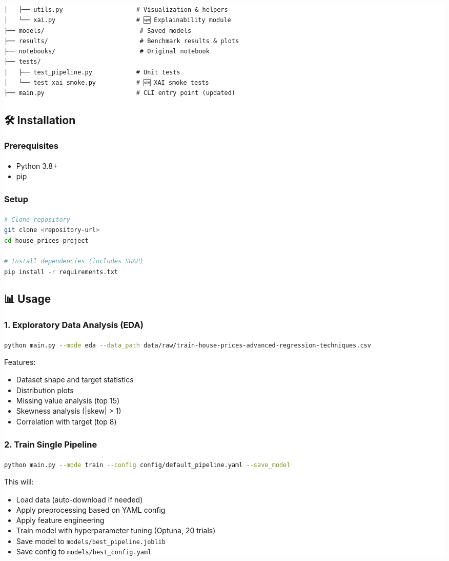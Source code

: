 ```
│   ├── utils.py                    # Visualization & helpers
│   └── xai.py                      # 🆕 Explainability module
├── models/                          # Saved models
├── results/                         # Benchmark results & plots
├── notebooks/                       # Original notebook
├── tests/
│   ├── test_pipeline.py            # Unit tests
│   └── test_xai_smoke.py           # 🆕 XAI smoke tests
├── main.py                         # CLI entry point (updated)
```

## 🛠️ Installation

### Prerequisites
- Python 3.8+
- pip

### Setup

```bash
# Clone repository
git clone <repository-url>
cd house_prices_project

# Install dependencies (includes SHAP)
pip install -r requirements.txt
```

## 📊 Usage

### 1. Exploratory Data Analysis (EDA)

```bash
python main.py --mode eda --data_path data/raw/train-house-prices-advanced-regression-techniques.csv
```

Features:
- Dataset shape and target statistics
- Distribution plots
- Missing value analysis (top 15)
- Skewness analysis (|skew| > 1)
- Correlation with target (top 8)

### 2. Train Single Pipeline

```bash
python main.py --mode train --config config/default_pipeline.yaml --save_model
```

This will:
- Load data (auto-download if needed)
- Apply preprocessing based on YAML config
- Apply feature engineering
- Train model with hyperparameter tuning (Optuna, 20 trials)
- Save model to `models/best_pipeline.joblib`
- Save config to `models/best_config.yaml`
